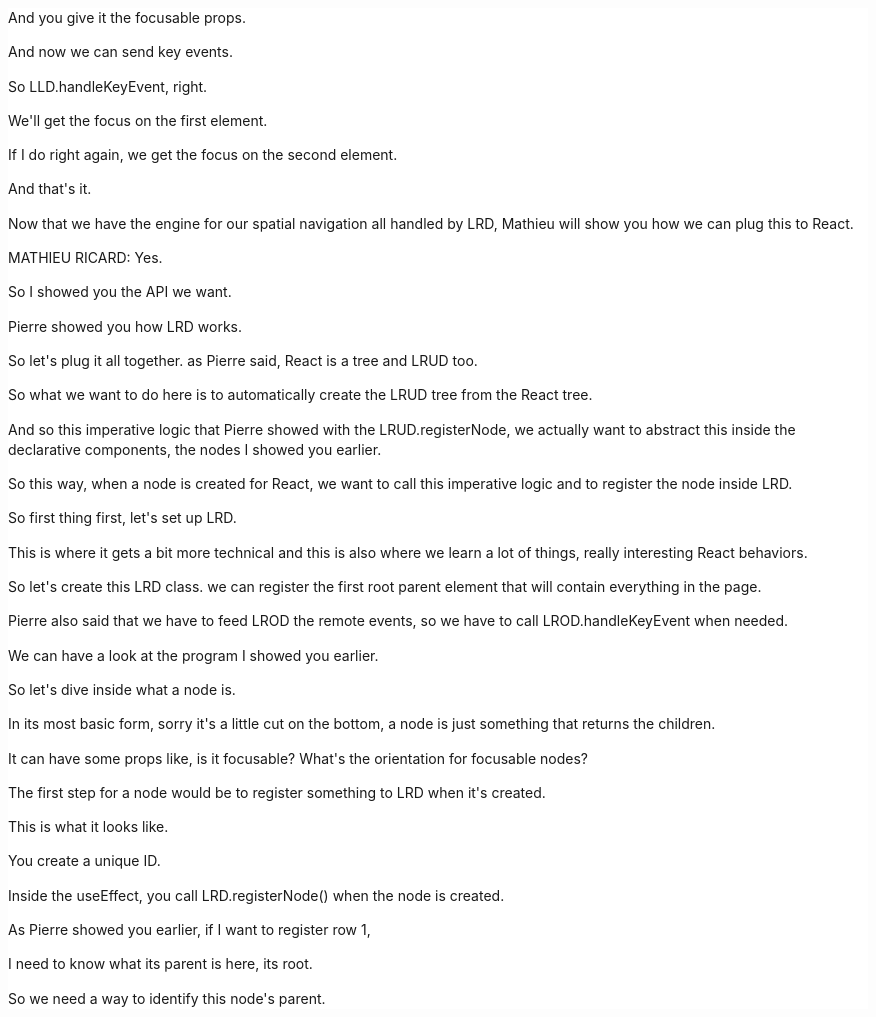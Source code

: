 And you give it the focusable props.

And now we can send key events.

So LLD.handleKeyEvent, right.

We'll get the focus on the first element.

If I do right again, we get the focus on the second element.

And that's it.

Now that we have the engine for our spatial navigation all handled by LRD, Mathieu will show you how we can plug this to React.

MATHIEU RICARD: Yes.

So I showed you the API we want.

Pierre showed you how LRD works.

So let's plug it all together. as Pierre said, React is a tree and LRUD too.

So what we want to do here is to automatically create the LRUD tree from the React tree.

And so this imperative logic that Pierre showed with the LRUD.registerNode, we actually want to abstract this inside the declarative components, the nodes I showed you earlier.

So this way, when a node is created for React, we want to call this imperative logic and to register the node inside LRD.

So first thing first, let's set up LRD.

This is where it gets a bit more technical and this is also where we learn a lot of things, really interesting React behaviors.

So let's create this LRD class. we can register the first root parent element that will contain everything in the page.

Pierre also said that we have to feed LROD the remote events, so we have to call LROD.handleKeyEvent when needed.

We can have a look at the program I showed you earlier.

So let's dive inside what a node is.

In its most basic form, sorry it's a little cut on the bottom, a node is just something that returns the children.

It can have some props like, is it focusable? What's the orientation for focusable nodes?

The first step for a node would be to register something to LRD when it's created.

This is what it looks like.

You create a unique ID.

Inside the useEffect, you call LRD.registerNode() when the node is created.

As Pierre showed you earlier, if I want to register row 1,

I need to know what its parent is here, its root.

So we need a way to identify this node's parent.
